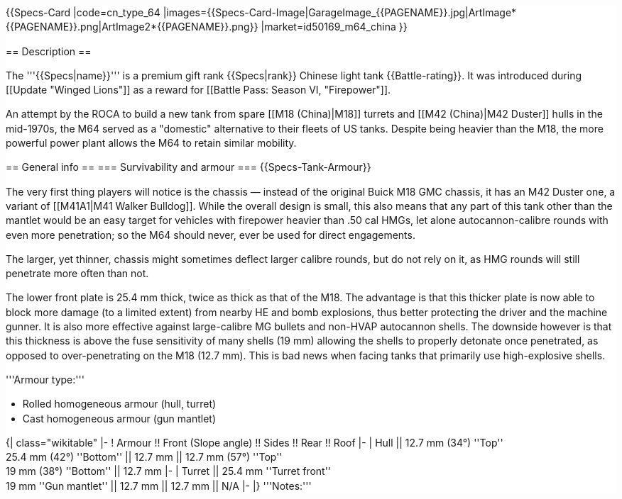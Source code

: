 {{Specs-Card
|code=cn_type_64
|images={{Specs-Card-Image|GarageImage_{{PAGENAME}}.jpg|ArtImage*{{PAGENAME}}.png|ArtImage2*{{PAGENAME}}.png}}
|market=id50169_m64_china
}}

== Description ==



The '''{{Specs|name}}''' is a premium gift rank {{Specs|rank}} Chinese light tank {{Battle-rating}}. It was introduced during [[Update "Winged Lions"]] as a reward for [[Battle Pass: Season VI, "Firepower"]].

An attempt by the ROCA to build a new tank from spare [[M18 (China)|M18]] turrets and [[M42 (China)|M42 Duster]] hulls in the mid-1970s, the M64 served as a "domestic" alternative to their fleets of US tanks. Despite being heavier than the M18, the more powerful power plant allows the M64 to retain similar mobility.

== General info ==
=== Survivability and armour ===
{{Specs-Tank-Armour}}



The very first thing players will notice is the chassis — instead of the original Buick M18 GMC chassis, it has an M42 Duster one, a variant of [[M41A1|M41 Walker Bulldog]]. While the overall design is small, this also means that any part of this tank other than the mantlet would be an easy target for vehicles with firepower heavier than .50 cal HMGs, let alone autocannon-calibre rounds with even more penetration; so the M64 should never, ever be used for direct engagements.

The larger, yet thinner, chassis might sometimes deflect larger calibre rounds, but do not rely on it, as HMG rounds will still penetrate more often than not.

The lower front plate is 25.4 mm thick, twice as thick as that of the M18. The advantage is that this thicker plate is now able to block more damage (to a limited extent) from nearby HE and bomb explosions, thus better protecting the driver and the machine gunner. It is also more effective against large-calibre MG bullets and non-HVAP autocannon shells. The downside however is that this thickness is above the fuse sensitivity of many shells (19 mm) allowing the shells to properly detonate once penetrated, as opposed to over-penetrating on the M18 (12.7 mm). This is bad news when facing tanks that primarily use high-explosive shells.

'''Armour type:'''

- Rolled homogeneous armour (hull, turret)
- Cast homogeneous armour (gun mantlet)

{| class="wikitable"
|-
! Armour !! Front (Slope angle) !! Sides !! Rear !! Roof
|-
| Hull || 12.7 mm (34°) ''Top'' <br> 25.4 mm (42°) ''Bottom'' || 12.7 mm || 12.7 mm (57°) ''Top'' <br> 19 mm (38°) ''Bottom'' || 12.7 mm
|-
| Turret || 25.4 mm ''Turret front'' <br> 19 mm ''Gun mantlet'' || 12.7 mm || 12.7 mm || N/A
|-
|}
'''Notes:'''
